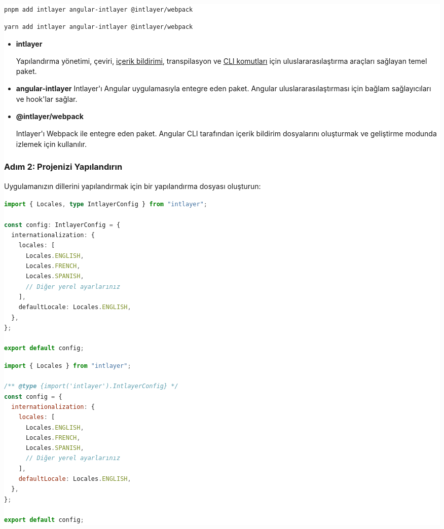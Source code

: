 ```bash packageManager="pnpm"
pnpm add intlayer angular-intlayer @intlayer/webpack
```

```bash packageManager="yarn"
yarn add intlayer angular-intlayer @intlayer/webpack
```

- **intlayer**

  Yapılandırma yönetimi, çeviri, [içerik bildirimi](https://github.com/aymericzip/intlayer/blob/main/docs/docs/en/dictionary/get_started.md), transpilasyon ve [CLI komutları](https://github.com/aymericzip/intlayer/blob/main/docs/docs/en/intlayer_cli.md) için uluslararasılaştırma araçları sağlayan temel paket.

- **angular-intlayer**
  Intlayer'ı Angular uygulamasıyla entegre eden paket. Angular uluslararasılaştırması için bağlam sağlayıcıları ve hook'lar sağlar.

- **@intlayer/webpack**

  Intlayer'ı Webpack ile entegre eden paket. Angular CLI tarafından içerik bildirim dosyalarını oluşturmak ve geliştirme modunda izlemek için kullanılır.

### Adım 2: Projenizi Yapılandırın

Uygulamanızın dillerini yapılandırmak için bir yapılandırma dosyası oluşturun:

```typescript fileName="intlayer.config.ts" codeFormat="typescript"
import { Locales, type IntlayerConfig } from "intlayer";

const config: IntlayerConfig = {
  internationalization: {
    locales: [
      Locales.ENGLISH,
      Locales.FRENCH,
      Locales.SPANISH,
      // Diğer yerel ayarlarınız
    ],
    defaultLocale: Locales.ENGLISH,
  },
};

export default config;
```

```javascript fileName="intlayer.config.mjs" codeFormat="esm"
import { Locales } from "intlayer";

/** @type {import('intlayer').IntlayerConfig} */
const config = {
  internationalization: {
    locales: [
      Locales.ENGLISH,
      Locales.FRENCH,
      Locales.SPANISH,
      // Diğer yerel ayarlarınız
    ],
    defaultLocale: Locales.ENGLISH,
  },
};

export default config;
```
